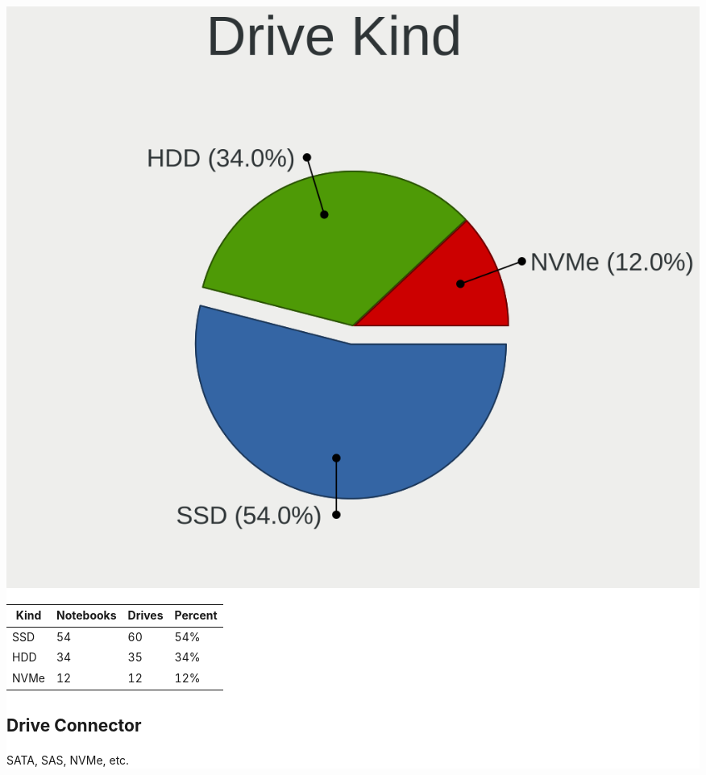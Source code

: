 ![Drive Kind](./images/pie_chart_bsd/drive_kind.svg)


| Kind | Notebooks | Drives | Percent |
|------|-----------|--------|---------|
| SSD  | 54        | 60     | 54%     |
| HDD  | 34        | 35     | 34%     |
| NVMe | 12        | 12     | 12%     |

Drive Connector
---------------

SATA, SAS, NVMe, etc.
